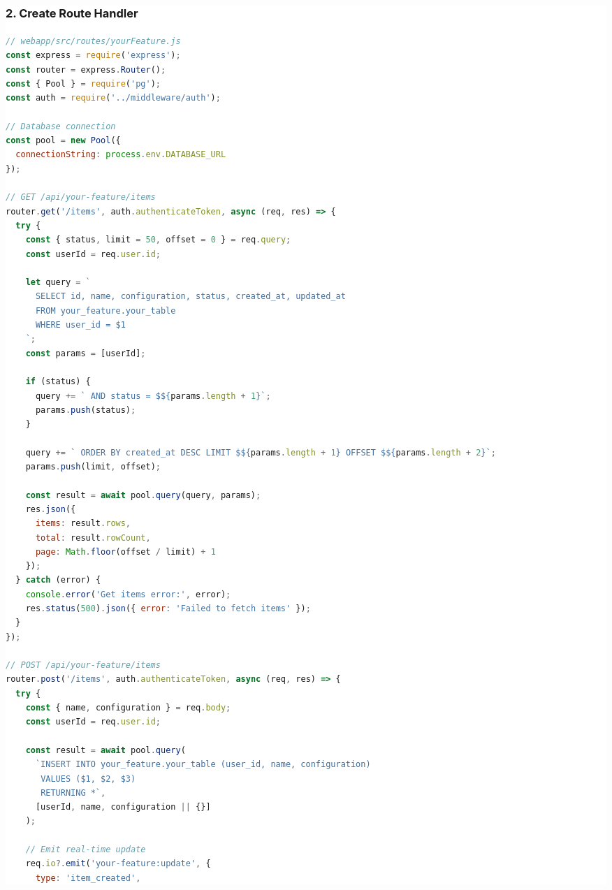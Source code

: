 ### 2. Create Route Handler

```javascript
// webapp/src/routes/yourFeature.js
const express = require('express');
const router = express.Router();
const { Pool } = require('pg');
const auth = require('../middleware/auth');

// Database connection
const pool = new Pool({
  connectionString: process.env.DATABASE_URL
});

// GET /api/your-feature/items
router.get('/items', auth.authenticateToken, async (req, res) => {
  try {
    const { status, limit = 50, offset = 0 } = req.query;
    const userId = req.user.id;

    let query = `
      SELECT id, name, configuration, status, created_at, updated_at
      FROM your_feature.your_table
      WHERE user_id = $1
    `;
    const params = [userId];

    if (status) {
      query += ` AND status = $${params.length + 1}`;
      params.push(status);
    }

    query += ` ORDER BY created_at DESC LIMIT $${params.length + 1} OFFSET $${params.length + 2}`;
    params.push(limit, offset);

    const result = await pool.query(query, params);
    res.json({
      items: result.rows,
      total: result.rowCount,
      page: Math.floor(offset / limit) + 1
    });
  } catch (error) {
    console.error('Get items error:', error);
    res.status(500).json({ error: 'Failed to fetch items' });
  }
});

// POST /api/your-feature/items
router.post('/items', auth.authenticateToken, async (req, res) => {
  try {
    const { name, configuration } = req.body;
    const userId = req.user.id;

    const result = await pool.query(
      `INSERT INTO your_feature.your_table (user_id, name, configuration)
       VALUES ($1, $2, $3)
       RETURNING *`,
      [userId, name, configuration || {}]
    );

    // Emit real-time update
    req.io?.emit('your-feature:update', {
      type: 'item_created',
```